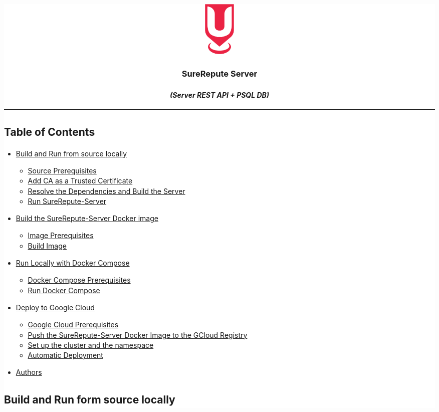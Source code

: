 <p align="center">
    <img src="../../sureThing.png" width="70" height="100" alt="CROSS Logo"/>
</p>

<h3 align="center">SureRepute Server</i></h3>
<h4 align="center"><i>(Server REST API + PSQL DB)</i></h4>

---

## Table of Contents
- [Build and Run from source locally](#build-and-run-form-source-locally)
  - [Source Prerequisites](#source-prerequisites)
  - [Add CA as a Trusted Certificate](#add-ca-as-a-trusted-certificate)
  - [Resolve the Dependencies and Build the Server](#resolve-the-dependencies-and-build-the-server)
  - [Run SureRepute-Server](#run-surerepute-server)

- [Build the SureRepute-Server Docker image](#build-the-surerepute-server-docker-image)
  - [Image Prerequisites](#image-prerequisites)
  - [Build Image](#build-image)
  
- [Run Locally with Docker Compose](#run-locally-with-docker-compose)
  - [Docker Compose Prerequisites](#docker-compose-prerequisites)
  - [Run Docker Compose](#run-docker-compose)

- [Deploy to Google Cloud](#deploy-to-google-cloud)
  - [Google Cloud Prerequisites](#google-cloud-prerequisites)
  - [Push the SureRepute-Server Docker Image to the GCloud Registry](#push-the-surerepute-server-docker-image-to-the-gcloud-registry)
  - [Set up the cluster and the namespace](#set-up-the-cluster-and-the-namespace)
  - [Automatic Deployment](#automatic-deployment)

- [Authors](#authors)

## Build and Run form source locally
